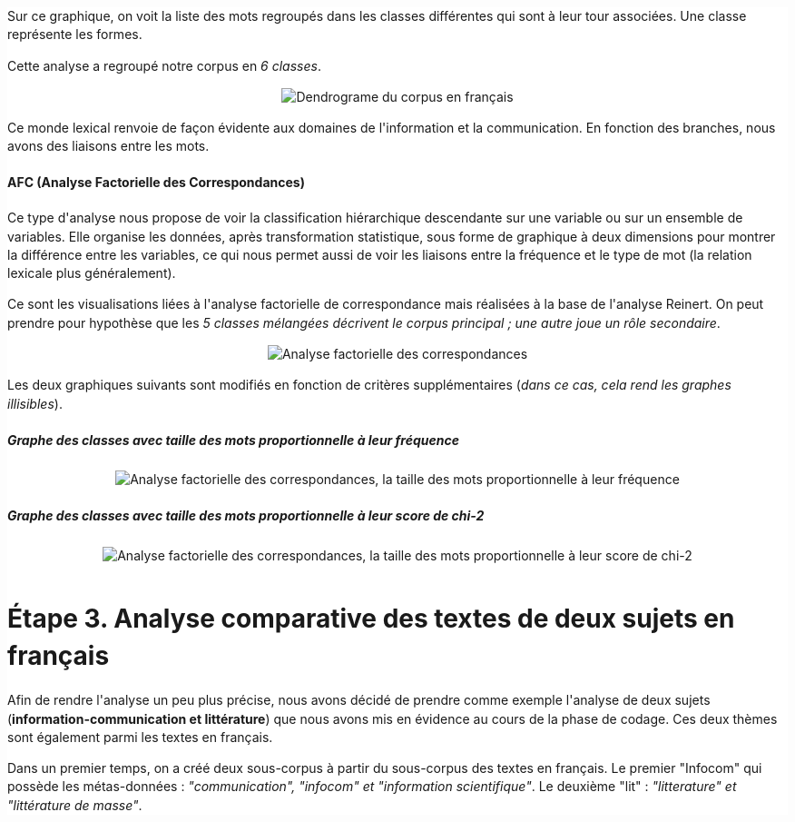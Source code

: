 Sur ce graphique, on voit la liste des mots regroupés dans les classes différentes qui sont à leur tour associées. Une classe représente les formes.

Cette analyse a regroupé notre corpus en _6 classes_. 

<p align="center">
  <img src="https://github.com/soniyabbas/Analyse/blob/master/images/dendrogramme_fr.png" alt="Dendrograme du corpus en français">
</p>

Ce monde lexical renvoie de façon évidente aux domaines de l'information et la communication. En fonction des branches, nous avons des liaisons entre les mots.

#### AFC (Analyse Factorielle des Correspondances)

Ce type d'analyse nous propose de voir la classification hiérarchique descendante sur une variable ou sur un ensemble de variables. Elle organise les données, après transformation statistique, sous forme de graphique à deux dimensions pour montrer la différence entre les variables, ce qui nous permet aussi de voir les liaisons entre la fréquence et le type de mot (la relation lexicale plus généralement). 

Ce sont les visualisations liées à l'analyse factorielle de correspondance mais réalisées à la base de l'analyse Reinert. On peut prendre pour hypothèse que les _5 classes mélangées décrivent le corpus principal ; une autre joue un rôle secondaire_.

<p align="center">
  <img src="https://github.com/soniyabbas/Analyse/blob/master/images/fr_frequence.png" alt="Analyse factorielle des correspondances">
</p>

Les deux graphiques suivants sont modifiés en fonction de critères supplémentaires (_dans ce cas, cela rend les graphes illisibles_).

##### Graphe des classes avec taille des mots proportionnelle à leur fréquence

<p align="center">
  <img src="https://github.com/soniyabbas/Analyse/blob/master/images/graph_afc_frequence.png" alt="Analyse factorielle des correspondances, la taille des mots proportionnelle à leur fréquence">
</p>

##### Graphe des classes avec taille des mots proportionnelle à leur score de chi-2 

<p align="center">
  <img src="https://github.com/soniyabbas/Analyse/blob/master/images/graph_afc_chi2.png" alt="Analyse factorielle des correspondances, la taille des mots proportionnelle à leur score de chi-2">
</p>

# Étape 3. Analyse comparative des textes de deux sujets en français

Afin de rendre l'analyse un peu plus précise, nous avons décidé de prendre comme exemple l'analyse de deux sujets (**information-communication et littérature**) que nous avons mis en évidence au cours de la phase de codage. Ces deux thèmes sont également parmi les textes en français.

Dans un premier temps, on a créé deux sous-corpus à partir du sous-corpus des textes en français. Le premier "Infocom" qui possède les métas-données : _"communication", "infocom" et "information scientifique"_. Le deuxième "lit" : _"litterature" et "littérature de masse"_. 
